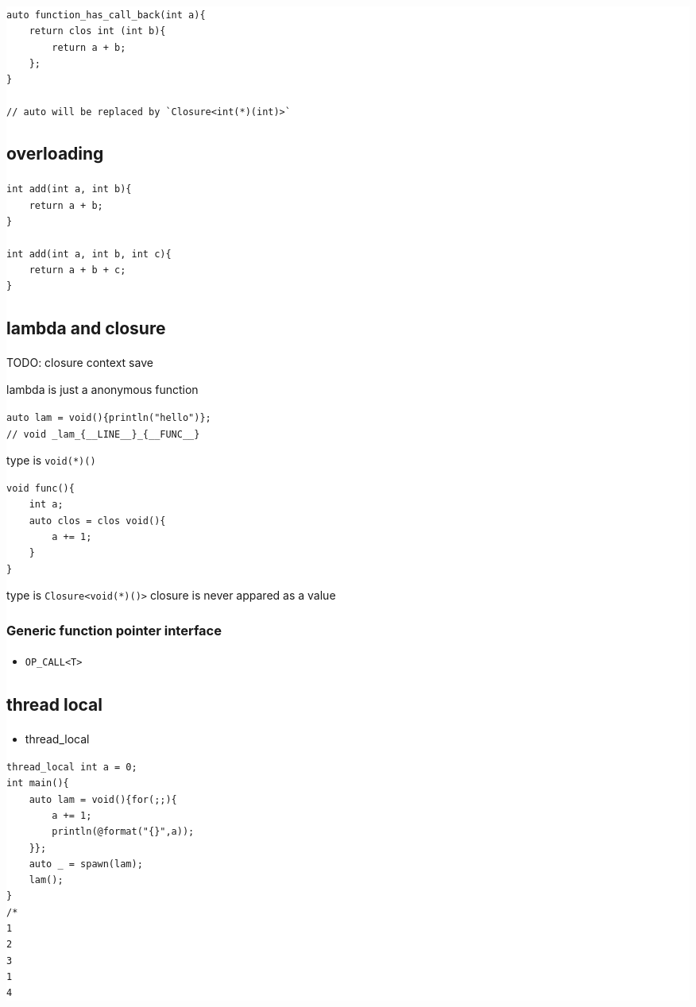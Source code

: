 ```
auto function_has_call_back(int a){
    return clos int (int b){
        return a + b;
    };
}

// auto will be replaced by `Closure<int(*)(int)>`
```

## overloading

```cn
int add(int a, int b){
    return a + b;
}

int add(int a, int b, int c){
    return a + b + c;
}
```

## lambda and closure
TODO: closure context save

lambda is just a anonymous function
```cn
auto lam = void(){println("hello")};
// void _lam_{__LINE__}_{__FUNC__}
```
type is `void(*)()`
```cn
void func(){
    int a;
    auto clos = clos void(){
        a += 1;
    }
}
```
type is `Closure<void(*)()>`
closure is never appared as a value

### Generic function pointer interface
- `OP_CALL<T>`


## thread local
- thread_local

```cn
thread_local int a = 0;
int main(){
    auto lam = void(){for(;;){
        a += 1;
        println(@format("{}",a));
    }};
    auto _ = spawn(lam);
    lam();
}
/*
1
2
3
1
4
```